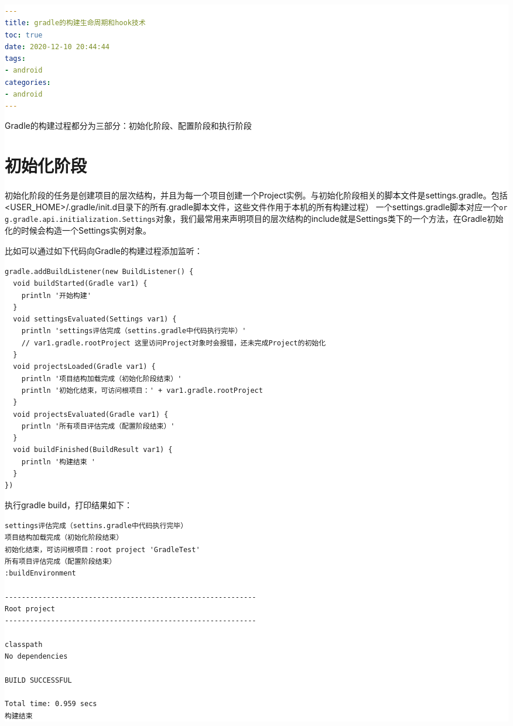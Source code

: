 ```yaml
---
title: gradle的构建生命周期和hook技术
toc: true
date: 2020-12-10 20:44:44
tags:
- android
categories:
- android
---
```

Gradle的构建过程都分为三部分：初始化阶段、配置阶段和执行阶段

# 初始化阶段
初始化阶段的任务是创建项目的层次结构，并且为每一个项目创建一个Project实例。与初始化阶段相关的脚本文件是settings.gradle。包括<USER_HOME>/.gradle/init.d目录下的所有.gradle脚本文件，这些文件作用于本机的所有构建过程）
一个settings.gradle脚本对应一个`org.gradle.api.initialization.Settings`对象，我们最常用来声明项目的层次结构的include就是Settings类下的一个方法，在Gradle初始化的时候会构造一个Settings实例对象。

比如可以通过如下代码向Gradle的构建过程添加监听：
```
gradle.addBuildListener(new BuildListener() {
  void buildStarted(Gradle var1) {
    println '开始构建'
  }
  void settingsEvaluated(Settings var1) {
    println 'settings评估完成（settins.gradle中代码执行完毕）'
    // var1.gradle.rootProject 这里访问Project对象时会报错，还未完成Project的初始化
  }
  void projectsLoaded(Gradle var1) {
    println '项目结构加载完成（初始化阶段结束）'
    println '初始化结束，可访问根项目：' + var1.gradle.rootProject
  }
  void projectsEvaluated(Gradle var1) {
    println '所有项目评估完成（配置阶段结束）'
  }
  void buildFinished(BuildResult var1) {
    println '构建结束 '
  }
})
```
执行gradle build，打印结果如下：
```
settings评估完成（settins.gradle中代码执行完毕）
项目结构加载完成（初始化阶段结束）
初始化结束，可访问根项目：root project 'GradleTest'
所有项目评估完成（配置阶段结束）
:buildEnvironment

------------------------------------------------------------
Root project
------------------------------------------------------------

classpath
No dependencies

BUILD SUCCESSFUL

Total time: 0.959 secs
构建结束
```
